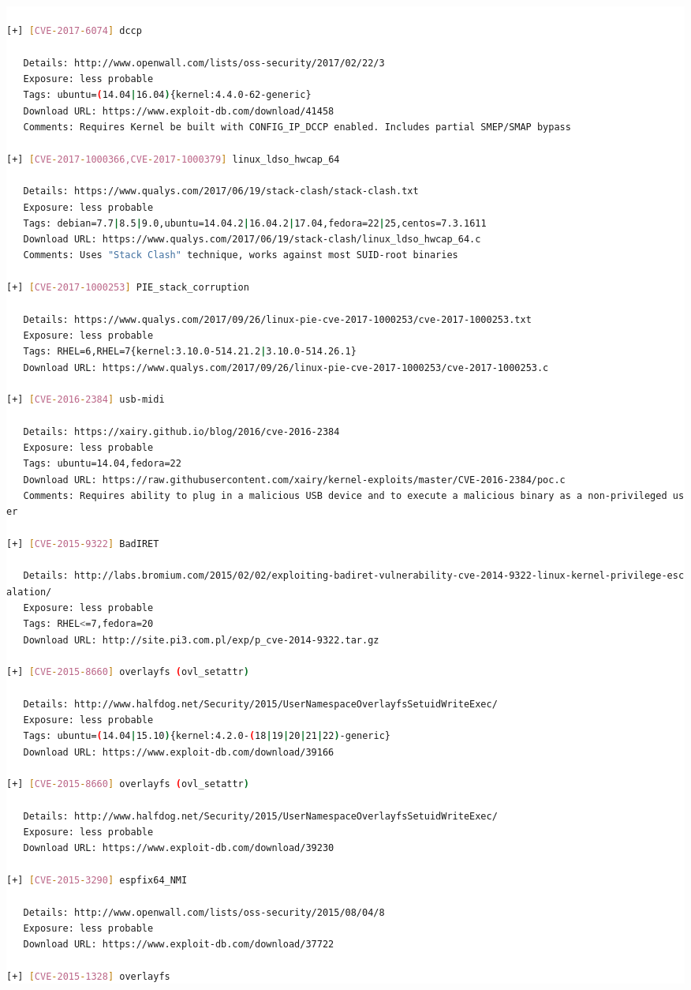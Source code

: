 ```sh

[+] [CVE-2017-6074] dccp

   Details: http://www.openwall.com/lists/oss-security/2017/02/22/3
   Exposure: less probable
   Tags: ubuntu=(14.04|16.04){kernel:4.4.0-62-generic}
   Download URL: https://www.exploit-db.com/download/41458
   Comments: Requires Kernel be built with CONFIG_IP_DCCP enabled. Includes partial SMEP/SMAP bypass

[+] [CVE-2017-1000366,CVE-2017-1000379] linux_ldso_hwcap_64

   Details: https://www.qualys.com/2017/06/19/stack-clash/stack-clash.txt
   Exposure: less probable
   Tags: debian=7.7|8.5|9.0,ubuntu=14.04.2|16.04.2|17.04,fedora=22|25,centos=7.3.1611
   Download URL: https://www.qualys.com/2017/06/19/stack-clash/linux_ldso_hwcap_64.c
   Comments: Uses "Stack Clash" technique, works against most SUID-root binaries

[+] [CVE-2017-1000253] PIE_stack_corruption

   Details: https://www.qualys.com/2017/09/26/linux-pie-cve-2017-1000253/cve-2017-1000253.txt
   Exposure: less probable
   Tags: RHEL=6,RHEL=7{kernel:3.10.0-514.21.2|3.10.0-514.26.1}
   Download URL: https://www.qualys.com/2017/09/26/linux-pie-cve-2017-1000253/cve-2017-1000253.c

[+] [CVE-2016-2384] usb-midi

   Details: https://xairy.github.io/blog/2016/cve-2016-2384
   Exposure: less probable
   Tags: ubuntu=14.04,fedora=22
   Download URL: https://raw.githubusercontent.com/xairy/kernel-exploits/master/CVE-2016-2384/poc.c
   Comments: Requires ability to plug in a malicious USB device and to execute a malicious binary as a non-privileged user

[+] [CVE-2015-9322] BadIRET

   Details: http://labs.bromium.com/2015/02/02/exploiting-badiret-vulnerability-cve-2014-9322-linux-kernel-privilege-escalation/
   Exposure: less probable
   Tags: RHEL<=7,fedora=20
   Download URL: http://site.pi3.com.pl/exp/p_cve-2014-9322.tar.gz

[+] [CVE-2015-8660] overlayfs (ovl_setattr)

   Details: http://www.halfdog.net/Security/2015/UserNamespaceOverlayfsSetuidWriteExec/
   Exposure: less probable
   Tags: ubuntu=(14.04|15.10){kernel:4.2.0-(18|19|20|21|22)-generic}
   Download URL: https://www.exploit-db.com/download/39166

[+] [CVE-2015-8660] overlayfs (ovl_setattr)

   Details: http://www.halfdog.net/Security/2015/UserNamespaceOverlayfsSetuidWriteExec/
   Exposure: less probable
   Download URL: https://www.exploit-db.com/download/39230

[+] [CVE-2015-3290] espfix64_NMI

   Details: http://www.openwall.com/lists/oss-security/2015/08/04/8
   Exposure: less probable
   Download URL: https://www.exploit-db.com/download/37722

[+] [CVE-2015-1328] overlayfs

```
